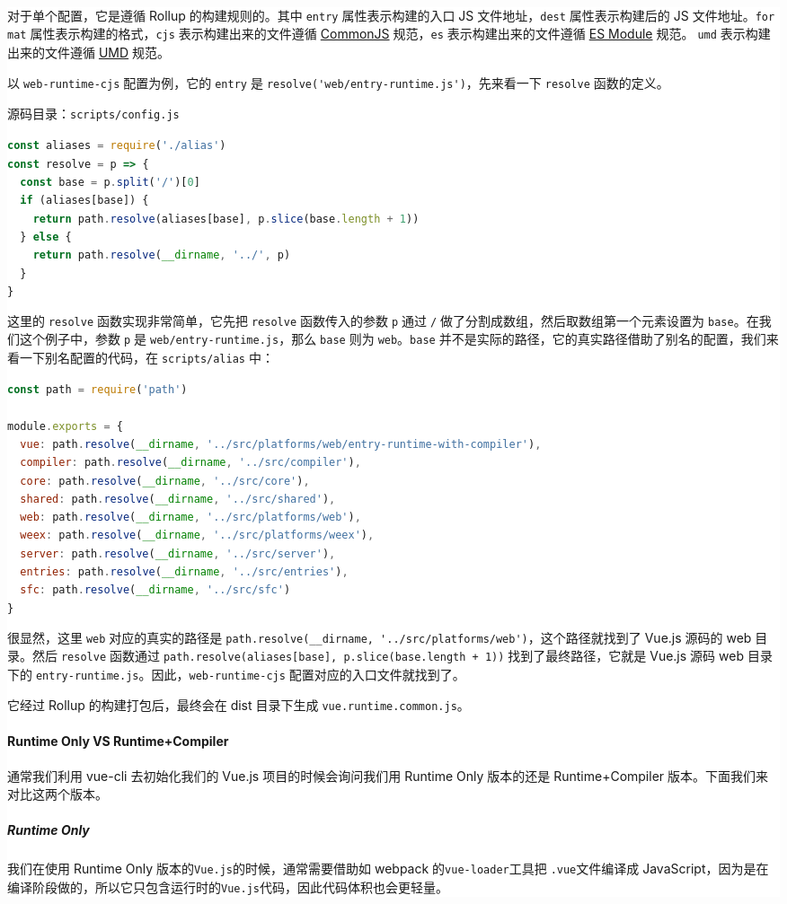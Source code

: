 对于单个配置，它是遵循 Rollup 的构建规则的。其中 `entry` 属性表示构建的入口 JS 文件地址，`dest` 属性表示构建后的 JS 文件地址。`format` 属性表示构建的格式，`cjs` 表示构建出来的文件遵循 [CommonJS](http://wiki.commonjs.org/wiki/Modules/1.1) 规范，`es` 表示构建出来的文件遵循 [ES Module](http://exploringjs.com/es6/ch_modules.html) 规范。 `umd` 表示构建出来的文件遵循 [UMD](https://github.com/umdjs/umd) 规范。

以 `web-runtime-cjs` 配置为例，它的 `entry` 是
 `resolve('web/entry-runtime.js')`，先来看一下 `resolve` 函数的定义。

源码目录：`scripts/config.js`

~~~javascript
const aliases = require('./alias')
const resolve = p => {
  const base = p.split('/')[0]
  if (aliases[base]) {
    return path.resolve(aliases[base], p.slice(base.length + 1))
  } else {
    return path.resolve(__dirname, '../', p)
  }
}
~~~

这里的 `resolve` 函数实现非常简单，它先把 `resolve` 函数传入的参数 `p` 通过 `/` 做了分割成数组，然后取数组第一个元素设置为 `base`。在我们这个例子中，参数 `p` 是 `web/entry-runtime.js`，那么 `base` 则为 `web`。`base` 并不是实际的路径，它的真实路径借助了别名的配置，我们来看一下别名配置的代码，在 `scripts/alias` 中：

~~~javascript
const path = require('path')

module.exports = {
  vue: path.resolve(__dirname, '../src/platforms/web/entry-runtime-with-compiler'),
  compiler: path.resolve(__dirname, '../src/compiler'),
  core: path.resolve(__dirname, '../src/core'),
  shared: path.resolve(__dirname, '../src/shared'),
  web: path.resolve(__dirname, '../src/platforms/web'),
  weex: path.resolve(__dirname, '../src/platforms/weex'),
  server: path.resolve(__dirname, '../src/server'),
  entries: path.resolve(__dirname, '../src/entries'),
  sfc: path.resolve(__dirname, '../src/sfc')
}
~~~

很显然，这里 `web` 对应的真实的路径是 `path.resolve(__dirname, '../src/platforms/web')`，这个路径就找到了 Vue.js 源码的 web 目录。然后 `resolve` 函数通过 `path.resolve(aliases[base], p.slice(base.length + 1))` 找到了最终路径，它就是 Vue.js 源码 web 目录下的 `entry-runtime.js`。因此，`web-runtime-cjs` 配置对应的入口文件就找到了。

它经过 Rollup 的构建打包后，最终会在 dist 目录下生成 `vue.runtime.common.js`。

#### Runtime Only VS Runtime+Compiler

通常我们利用 vue-cli 去初始化我们的 Vue.js 项目的时候会询问我们用 Runtime Only 版本的还是
Runtime+Compiler 版本。下面我们来对比这两个版本。

##### Runtime Only

我们在使用 Runtime Only 版本的`Vue.js`的时候，通常需要借助如 webpack 的`vue-loader`工具把 `.vue`文件编译成 JavaScript，因为是在编译阶段做的，所以它只包含运行时的`Vue.js`代码，因此代码体积也会更轻量。
